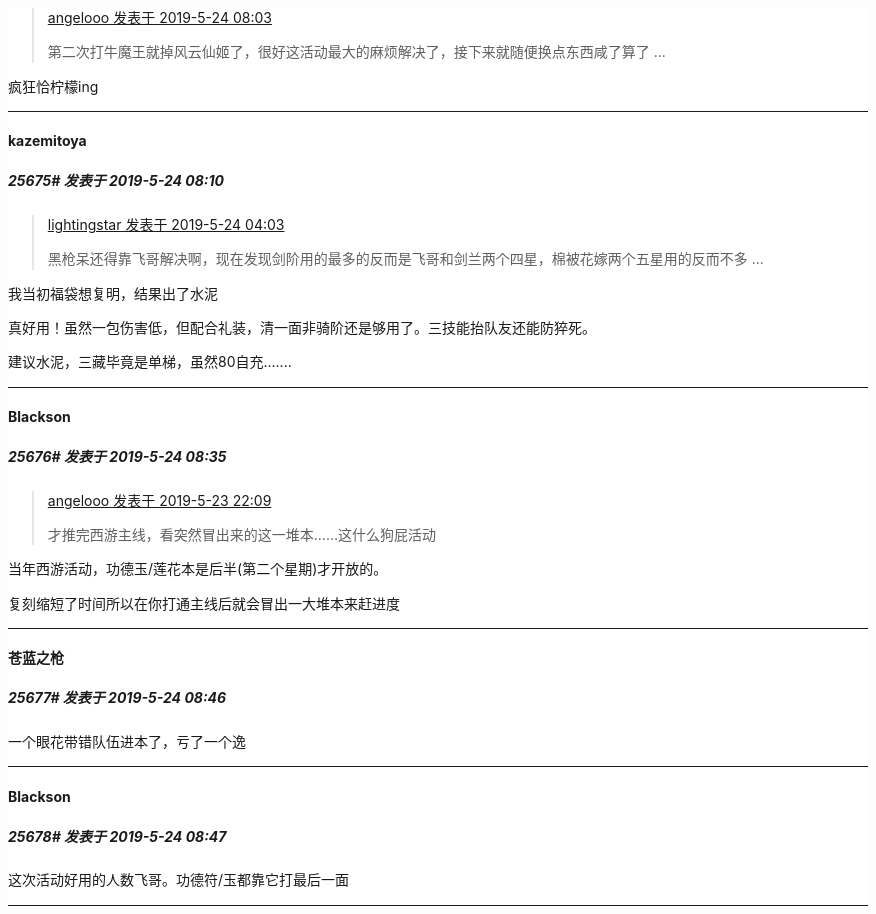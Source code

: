 
<blockquote><a href="httphttps://bbs.saraba1st.com/2b/forum.php?mod=redirect&amp;goto=findpost&amp;pid=43828094&amp;ptid=1712412" target="_blank">angelooo 发表于 2019-5-24 08:03</a>

第二次打牛魔王就掉风云仙姬了，很好这活动最大的麻烦解决了，接下来就随便换点东西咸了算了 ...</blockquote>
疯狂恰柠檬ing


*****

####  kazemitoya  
##### 25675#       发表于 2019-5-24 08:10


<blockquote><a href="httphttps://bbs.saraba1st.com/2b/forum.php?mod=redirect&amp;goto=findpost&amp;pid=43827538&amp;ptid=1712412" target="_blank">lightingstar 发表于 2019-5-24 04:03</a>

黑枪呆还得靠飞哥解决啊，现在发现剑阶用的最多的反而是飞哥和剑兰两个四星，棉被花嫁两个五星用的反而不多 ...</blockquote>
我当初福袋想复明，结果出了水泥


真好用！虽然一包伤害低，但配合礼装，清一面非骑阶还是够用了。三技能抬队友还能防猝死。


建议水泥，三藏毕竟是单梯，虽然80自充.......


*****

####  Blackson  
##### 25676#       发表于 2019-5-24 08:35


<blockquote><a href="httphttps://bbs.saraba1st.com/2b/forum.php?mod=redirect&amp;goto=findpost&amp;pid=43824710&amp;ptid=1712412" target="_blank">angelooo 发表于 2019-5-23 22:09</a>

才推完西游主线，看突然冒出来的这一堆本……这什么狗屁活动</blockquote>
当年西游活动，功德玉/莲花本是后半(第二个星期)才开放的。

复刻缩短了时间所以在你打通主线后就会冒出一大堆本来赶进度


*****

####  苍蓝之枪  
##### 25677#       发表于 2019-5-24 08:46


一个眼花带错队伍进本了，亏了一个逸


*****

####  Blackson  
##### 25678#       发表于 2019-5-24 08:47


这次活动好用的人数飞哥。功德符/玉都靠它打最后一面


*****
